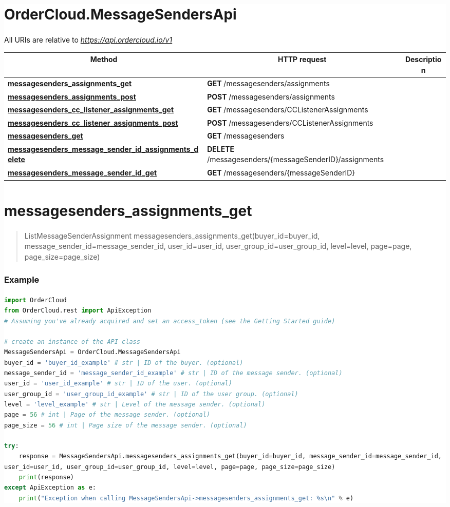 # OrderCloud.MessageSendersApi

All URIs are relative to *https://api.ordercloud.io/v1*

Method | HTTP request | Description
------------- | ------------- | -------------
[**messagesenders_assignments_get**](MessageSendersApi.md#messagesenders_assignments_get) | **GET** /messagesenders/assignments | 
[**messagesenders_assignments_post**](MessageSendersApi.md#messagesenders_assignments_post) | **POST** /messagesenders/assignments | 
[**messagesenders_cc_listener_assignments_get**](MessageSendersApi.md#messagesenders_cc_listener_assignments_get) | **GET** /messagesenders/CCListenerAssignments | 
[**messagesenders_cc_listener_assignments_post**](MessageSendersApi.md#messagesenders_cc_listener_assignments_post) | **POST** /messagesenders/CCListenerAssignments | 
[**messagesenders_get**](MessageSendersApi.md#messagesenders_get) | **GET** /messagesenders | 
[**messagesenders_message_sender_id_assignments_delete**](MessageSendersApi.md#messagesenders_message_sender_id_assignments_delete) | **DELETE** /messagesenders/{messageSenderID}/assignments | 
[**messagesenders_message_sender_id_get**](MessageSendersApi.md#messagesenders_message_sender_id_get) | **GET** /messagesenders/{messageSenderID} | 


# **messagesenders_assignments_get**
> ListMessageSenderAssignment messagesenders_assignments_get(buyer_id=buyer_id, message_sender_id=message_sender_id, user_id=user_id, user_group_id=user_group_id, level=level, page=page, page_size=page_size)



### Example 
```python
import OrderCloud
from OrderCloud.rest import ApiException
# Assuming you've already acquired and set an access_token (see the Getting Started guide)

# create an instance of the API class
MessageSendersApi = OrderCloud.MessageSendersApi
buyer_id = 'buyer_id_example' # str | ID of the buyer. (optional)
message_sender_id = 'message_sender_id_example' # str | ID of the message sender. (optional)
user_id = 'user_id_example' # str | ID of the user. (optional)
user_group_id = 'user_group_id_example' # str | ID of the user group. (optional)
level = 'level_example' # str | Level of the message sender. (optional)
page = 56 # int | Page of the message sender. (optional)
page_size = 56 # int | Page size of the message sender. (optional)

try: 
    response = MessageSendersApi.messagesenders_assignments_get(buyer_id=buyer_id, message_sender_id=message_sender_id, user_id=user_id, user_group_id=user_group_id, level=level, page=page, page_size=page_size)
    print(response)
except ApiException as e:
    print("Exception when calling MessageSendersApi->messagesenders_assignments_get: %s\n" % e)
```
